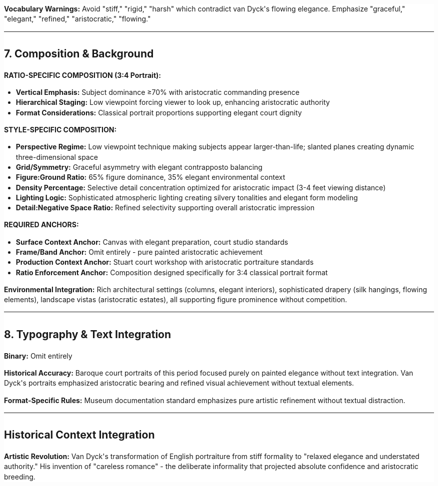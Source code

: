 **Vocabulary Warnings:** Avoid "stiff," "rigid," "harsh" which contradict van Dyck's flowing elegance. Emphasize "graceful," "elegant," "refined," "aristocratic," "flowing."

------

## 7. Composition & Background

**RATIO-SPECIFIC COMPOSITION (3:4 Portrait):**

- **Vertical Emphasis:** Subject dominance ≥70% with aristocratic commanding presence
- **Hierarchical Staging:** Low viewpoint forcing viewer to look up, enhancing aristocratic authority
- **Format Considerations:** Classical portrait proportions supporting elegant court dignity

**STYLE-SPECIFIC COMPOSITION:**

- **Perspective Regime:** Low viewpoint technique making subjects appear larger-than-life; slanted planes creating dynamic three-dimensional space
- **Grid/Symmetry:** Graceful asymmetry with elegant contrapposto balancing
- **Figure:Ground Ratio:** 65% figure dominance, 35% elegant environmental context
- **Density Percentage:** Selective detail concentration optimized for aristocratic impact (3-4 feet viewing distance)
- **Lighting Logic:** Sophisticated atmospheric lighting creating silvery tonalities and elegant form modeling
- **Detail:Negative Space Ratio:** Refined selectivity supporting overall aristocratic impression

**REQUIRED ANCHORS:**

- **Surface Context Anchor:** Canvas with elegant preparation, court studio standards
- **Frame/Band Anchor:** Omit entirely - pure painted aristocratic achievement
- **Production Context Anchor:** Stuart court workshop with aristocratic portraiture standards
- **Ratio Enforcement Anchor:** Composition designed specifically for 3:4 classical portrait format

**Environmental Integration:** Rich architectural settings (columns, elegant interiors), sophisticated drapery (silk hangings, flowing elements), landscape vistas (aristocratic estates), all supporting figure prominence without competition.

------

## 8. Typography & Text Integration

**Binary:** Omit entirely

**Historical Accuracy:** Baroque court portraits of this period focused purely on painted elegance without text integration. Van Dyck's portraits emphasized aristocratic bearing and refined visual achievement without textual elements.

**Format-Specific Rules:** Museum documentation standard emphasizes pure artistic refinement without textual distraction.

------

## Historical Context Integration

**Artistic Revolution:** Van Dyck's transformation of English portraiture from stiff formality to "relaxed elegance and understated authority." His invention of "careless romance" - the deliberate informality that projected absolute confidence and aristocratic breeding.
